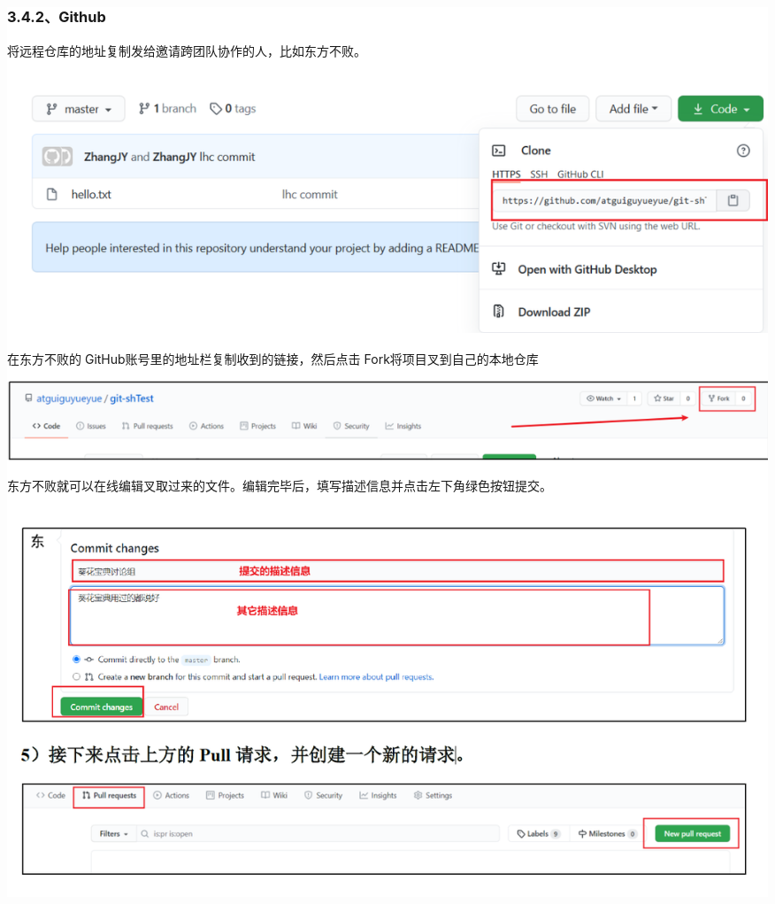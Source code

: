 
### 3.4.2、Github

将远程仓库的地址复制发给邀请跨团队协作的人，比如东方不败。

![](尚硅谷Git(二).assets/48.png)

在东方不败的 GitHub账号里的地址栏复制收到的链接，然后点击 Fork将项目叉到自己的本地仓库

![](尚硅谷Git(二).assets/49.png)

东方不败就可以在线编辑叉取过来的文件。编辑完毕后，填写描述信息并点击左下角绿色按钮提交。

![](尚硅谷Git(二).assets/50.png)
